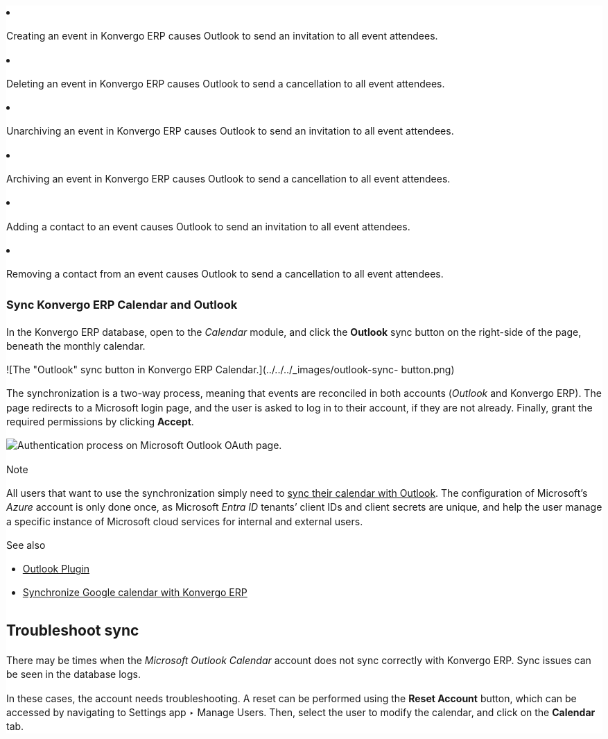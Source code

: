 <li><p>Creating an event in Konvergo ERP causes Outlook to send an invitation to all event attendees.</p></li>
<li><p>Deleting an event in Konvergo ERP causes Outlook to send a cancellation to all event attendees.</p></li>
<li><p>Unarchiving an event in Konvergo ERP causes Outlook to send an invitation to all event attendees.</p></li>
<li><p>Archiving an event in Konvergo ERP causes Outlook to send a cancellation to all event attendees.</p></li>
<li><p>Adding a contact to an event causes Outlook to send an invitation to all event attendees.</p></li>
<li><p>Removing a contact from an event causes Outlook to send a cancellation to all event attendees.</p></li>
</ul>
</div>

### Sync Konvergo ERP Calendar and Outlook

In the Konvergo ERP database, open to the _Calendar_ module, and click the **Outlook**
sync button on the right-side of the page, beneath the monthly calendar.

![The "Outlook" sync button in Konvergo ERP Calendar.](../../../_images/outlook-sync-
button.png)

The synchronization is a two-way process, meaning that events are reconciled
in both accounts (_Outlook_ and Konvergo ERP). The page redirects to a Microsoft login
page, and the user is asked to log in to their account, if they are not
already. Finally, grant the required permissions by clicking **Accept**.

![Authentication process on Microsoft Outlook OAuth
page.](../../../_images/accept-terms.png) <div class="alert alert-primary">
<p class="alert-title">
Note</p><p>All users that want to use the synchronization simply need to <a href="#outlook-sync"><span class="std std-ref">sync their calendar with
Outlook</span></a>. The configuration of Microsoft’s <em>Azure</em> account is only done once, as
Microsoft <em>Entra ID</em> tenants’ client IDs and client secrets are unique, and help the user manage
a specific instance of Microsoft cloud services for internal and external users.</p>
</div>
<div class="alert alert-secondary">
<p class="alert-title">
See also</p><ul>
<li><p><a href="../../general/integrations/mail_plugins/outlook">Outlook Plugin</a></p></li>
<li><p><a href="google">Synchronize Google calendar with Konvergo ERP</a></p></li>
</ul>
</div>

## Troubleshoot sync

There may be times when the _Microsoft Outlook Calendar_ account does not sync
correctly with Konvergo ERP. Sync issues can be seen in the database logs.

In these cases, the account needs troubleshooting. A reset can be performed
using the **Reset Account** button, which can be accessed by navigating to
Settings app ‣ Manage Users. Then, select the user to modify the calendar, and
click on the **Calendar** tab.
